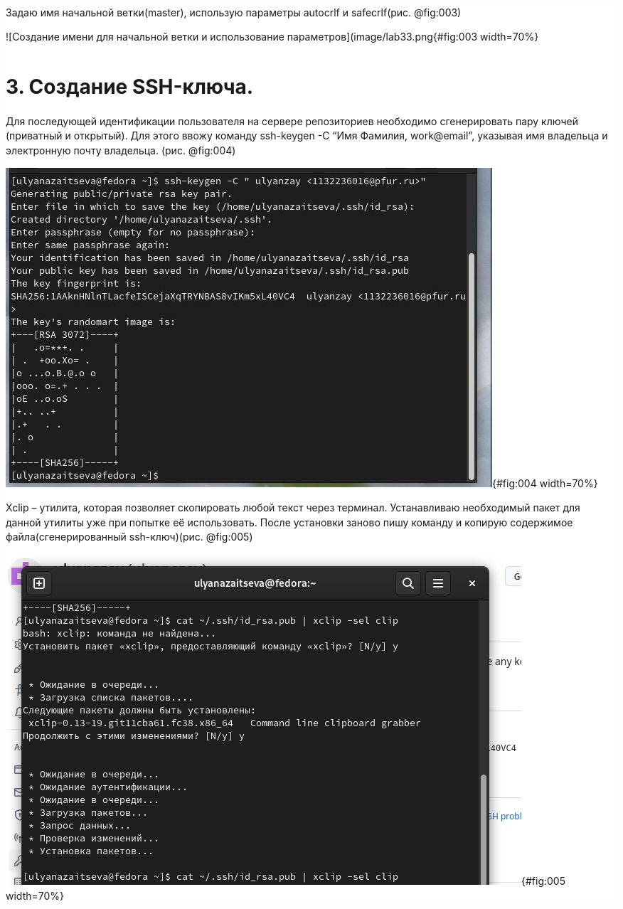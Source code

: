 Задаю имя начальной ветки(master), использую параметры autocrlf и safecrlf(рис. @fig:003)

![Создание имени для начальной ветки и использование параметров](image/lab33.png{#fig:003 width=70%}

# 3. Создание SSH-ключа.

Для последующей идентификации пользователя на сервере репозиториев необходимо
сгенерировать пару ключей (приватный и открытый). Для этого ввожу команду ssh-keygen -C “Имя Фамилия, work@email”, указывая имя владельца и электронную почту владельца. (рис. @fig:004)

![Генерация SSH-ключа](image/lab44.png){#fig:004 width=70%}

Xclip – утилита, которая позволяет скопировать любой текст через терминал. Устанавливаю необходимый пакет для данной утилиты уже при попытке её использовать. После установки заново пишу команду и копирую содержимое файла(сгенерированный ssh-ключ)(рис. @fig:005)

![Установка утилиты xclip и копирование содержимого файла](image/lab25.png){#fig:005 width=70%}
